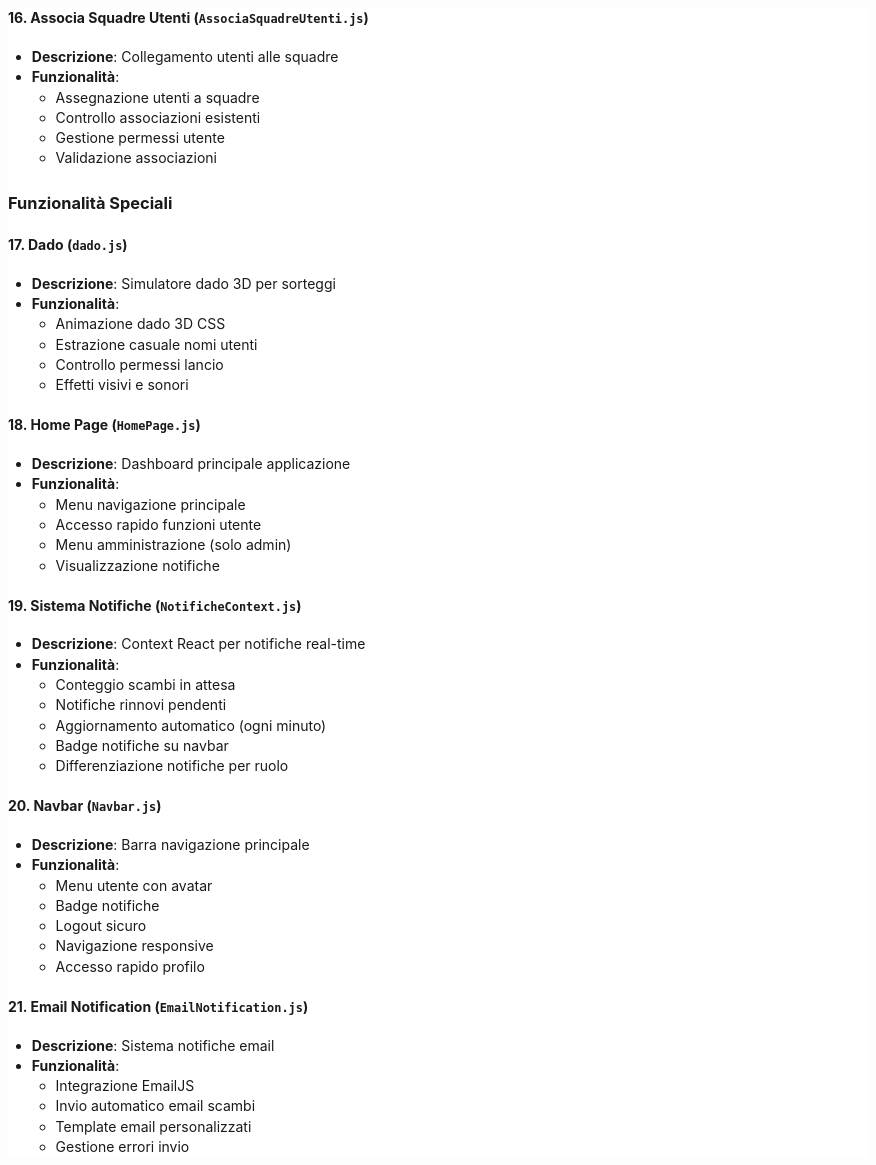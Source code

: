 #### **16. Associa Squadre Utenti (`AssociaSquadreUtenti.js`)**
- **Descrizione**: Collegamento utenti alle squadre
- **Funzionalità**:
  - Assegnazione utenti a squadre
  - Controllo associazioni esistenti
  - Gestione permessi utente
  - Validazione associazioni

### **Funzionalità Speciali**

#### **17. Dado (`dado.js`)**
- **Descrizione**: Simulatore dado 3D per sorteggi
- **Funzionalità**:
  - Animazione dado 3D CSS
  - Estrazione casuale nomi utenti
  - Controllo permessi lancio
  - Effetti visivi e sonori

#### **18. Home Page (`HomePage.js`)**
- **Descrizione**: Dashboard principale applicazione
- **Funzionalità**:
  - Menu navigazione principale
  - Accesso rapido funzioni utente
  - Menu amministrazione (solo admin)
  - Visualizzazione notifiche

#### **19. Sistema Notifiche (`NotificheContext.js`)**
- **Descrizione**: Context React per notifiche real-time
- **Funzionalità**:
  - Conteggio scambi in attesa
  - Notifiche rinnovi pendenti
  - Aggiornamento automatico (ogni minuto)
  - Badge notifiche su navbar
  - Differenziazione notifiche per ruolo

#### **20. Navbar (`Navbar.js`)**
- **Descrizione**: Barra navigazione principale
- **Funzionalità**:
  - Menu utente con avatar
  - Badge notifiche
  - Logout sicuro
  - Navigazione responsive
  - Accesso rapido profilo

#### **21. Email Notification (`EmailNotification.js`)**
- **Descrizione**: Sistema notifiche email
- **Funzionalità**:
  - Integrazione EmailJS
  - Invio automatico email scambi
  - Template email personalizzati
  - Gestione errori invio
